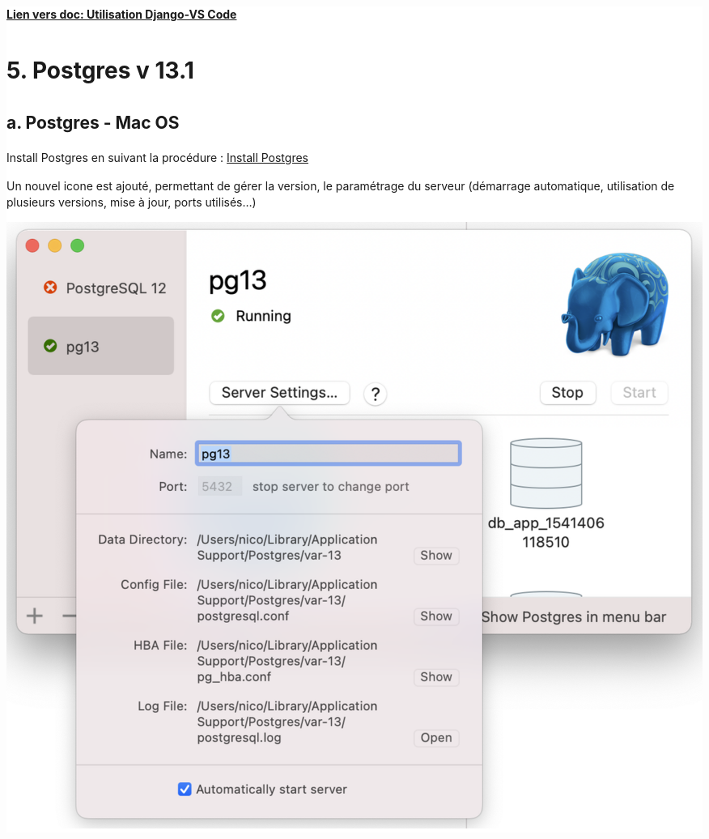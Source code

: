 
[**Lien vers doc: Utilisation Django-VS Code**](https://code.visualstudio.com/docs/python/tutorial-django)


# 5.	Postgres v 13.1
## a.	**Postgres - Mac OS**
Install Postgres en suivant la procédure : [Install Postgres](https://postgresapp.com)

Un nouvel icone est ajouté, permettant de gérer la version, le paramétrage du serveur (démarrage automatique, utilisation de plusieurs versions, mise à jour, ports utilisés…)

![logo](https://raw.githubusercontent.com/MeteoR-OI/bd-climato/master/doc/images/postgresAppAdmin.png)
